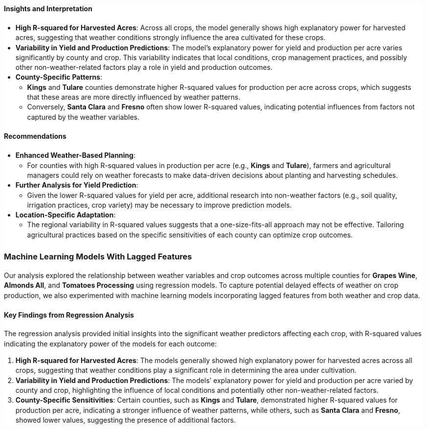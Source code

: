 #### Insights and Interpretation

- **High R-squared for Harvested Acres**: Across all crops, the model generally shows high explanatory power for harvested acres, suggesting that weather conditions strongly influence the area cultivated for these crops.
- **Variability in Yield and Production Predictions**: The model’s explanatory power for yield and production per acre varies significantly by county and crop. This variability indicates that local conditions, crop management practices, and possibly other non-weather-related factors play a role in yield and production outcomes.
- **County-Specific Patterns**:
   - **Kings** and **Tulare** counties demonstrate higher R-squared values for production per acre across crops, which suggests that these areas are more directly influenced by weather patterns.
   - Conversely, **Santa Clara** and **Fresno** often show lower R-squared values, indicating potential influences from factors not captured by the weather variables.

#### Recommendations

- **Enhanced Weather-Based Planning**:
   - For counties with high R-squared values in production per acre (e.g., **Kings** and **Tulare**), farmers and agricultural managers could rely on weather forecasts to make data-driven decisions about planting and harvesting schedules.
- **Further Analysis for Yield Prediction**:
   - Given the lower R-squared values for yield per acre, additional research into non-weather factors (e.g., soil quality, irrigation practices, crop variety) may be necessary to improve prediction models.
- **Location-Specific Adaptation**:
   - The regional variability in R-squared values suggests that a one-size-fits-all approach may not be effective. Tailoring agricultural practices based on the specific sensitivities of each county can optimize crop outcomes.


### Machine Learning Models With Lagged Features

Our analysis explored the relationship between weather variables and crop outcomes across multiple counties for **Grapes Wine**, **Almonds All**, and **Tomatoes Processing** using regression models. To capture potential delayed effects of weather on crop production, we also experimented with machine learning models incorporating lagged features from both weather and crop data.

#### Key Findings from Regression Analysis

The regression analysis provided initial insights into the significant weather predictors affecting each crop, with R-squared values indicating the explanatory power of the models for each outcome:

1. **High R-squared for Harvested Acres**: The models generally showed high explanatory power for harvested acres across all crops, suggesting that weather conditions play a significant role in determining the area under cultivation.
2. **Variability in Yield and Production Predictions**: The models’ explanatory power for yield and production per acre varied by county and crop, highlighting the influence of local conditions and potentially other non-weather-related factors.
3. **County-Specific Sensitivities**: Certain counties, such as **Kings** and **Tulare**, demonstrated higher R-squared values for production per acre, indicating a stronger influence of weather patterns, while others, such as **Santa Clara** and **Fresno**, showed lower values, suggesting the presence of additional factors.
